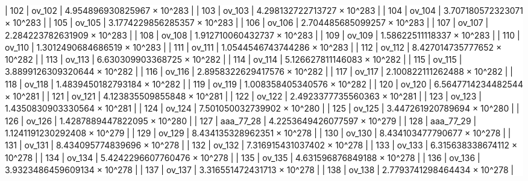 | 102 | ov_102 | 4.954896930825967 × 10^283 |
| 103 | ov_103 | 4.298132722713727 × 10^283 |
| 104 | ov_104 | 3.707180572323071 × 10^283 |
| 105 | ov_105 | 3.1774229856285357 × 10^283 |
| 106 | ov_106 | 2.704485685099257 × 10^283 |
| 107 | ov_107 | 2.284223782631909 × 10^283 |
| 108 | ov_108 | 1.912710060432737 × 10^283 |
| 109 | ov_109 | 1.58622511118337 × 10^283 |
| 110 | ov_110 | 1.3012490684686519 × 10^283 |
| 111 | ov_111 | 1.0544546743744286 × 10^283 |
| 112 | ov_112 | 8.427014735777652 × 10^282 |
| 113 | ov_113 | 6.630309903368725 × 10^282 |
| 114 | ov_114 | 5.126627811146083 × 10^282 |
| 115 | ov_115 | 3.8899126309320644 × 10^282 |
| 116 | ov_116 | 2.8958322629417576 × 10^282 |
| 117 | ov_117 | 2.100822111262488 × 10^282 |
| 118 | ov_118 | 1.4839450182793184 × 10^282 |
| 119 | ov_119 | 1.008358405340576 × 10^282 |
| 120 | ov_120 | 6.5647714234482544 × 10^281 |
| 121 | ov_121 | 4.123835509855848 × 10^281 |
| 122 | ov_122 | 2.4923377735560363 × 10^281 |
| 123 | ov_123 | 1.4350830903330564 × 10^281 |
| 124 | ov_124 | 7.501050032739902 × 10^280 |
| 125 | ov_125 | 3.447261920789694 × 10^280 |
| 126 | ov_126 | 1.4287889447822095 × 10^280 |
| 127 | aaa_77_28 | 4.2253649426077597 × 10^279 |
| 128 | aaa_77_29 | 1.1241191230292408 × 10^279 |
| 129 | ov_129 | 8.434135328962351 × 10^278 |
| 130 | ov_130 | 8.434103477790677 × 10^278 |
| 131 | ov_131 | 8.434095774839696 × 10^278 |
| 132 | ov_132 | 7.316915431037402 × 10^278 |
| 133 | ov_133 | 6.315638338674112 × 10^278 |
| 134 | ov_134 | 5.4242296607760476 × 10^278 |
| 135 | ov_135 | 4.631596876849188 × 10^278 |
| 136 | ov_136 | 3.9323486459609134 × 10^278 |
| 137 | ov_137 | 3.316551472431713 × 10^278 |
| 138 | ov_138 | 2.7793741298464434 × 10^278 |